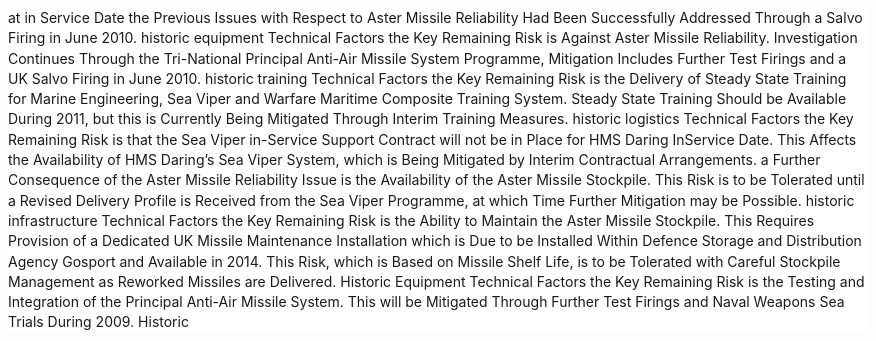 <td>at in Service Date the Previous Issues with Respect to Aster Missile Reliability Had Been Successfully Addressed Through a Salvo Firing in June 2010.</Td>
</Tr>
<tr>
<td>historic</Td>
<td>equipment</Td>
<td>
Technical Factors
</Td>
<td>the Key Remaining Risk is Against Aster Missile Reliability. Investigation Continues Through the Tri-National Principal Anti-Air Missile System Programme, Mitigation Includes Further Test Firings and a UK Salvo Firing in June 2010.</Td>
</Tr>
<tr>
<td>historic</Td>
<td>training</Td>
<td>
Technical Factors
</Td>
<td>the Key Remaining Risk is the Delivery of Steady State Training for Marine Engineering, Sea Viper and Warfare Maritime Composite Training System. Steady State Training Should be Available During 2011, but this is Currently Being Mitigated Through Interim Training Measures.</Td>
</Tr>
<tr>
<td>historic</Td>
<td>logistics</Td>
<td>
Technical Factors
</Td>
<td>the Key Remaining Risk is that the Sea Viper in-Service Support Contract will not be in Place for HMS Daring InService Date. This Affects the Availability of HMS Daring’s Sea Viper System, which is Being Mitigated by Interim Contractual Arrangements. a Further Consequence of the Aster Missile Reliability Issue is the Availability of the Aster Missile Stockpile. This Risk is to be Tolerated until a Revised Delivery Profile is Received from the Sea Viper Programme, at which Time Further Mitigation may be Possible.</Td>
</Tr>
<tr>
<td>historic</Td>
<td>infrastructure</Td>
<td>
Technical Factors
</Td>
<td>the Key Remaining Risk is the Ability to Maintain the Aster Missile Stockpile. This Requires Provision of a Dedicated UK Missile Maintenance Installation which is Due to be Installed Within Defence Storage and Distribution Agency Gosport and Available in 2014. This Risk, which is Based on Missile Shelf Life, is to be Tolerated with Careful Stockpile Management as Reworked Missiles are Delivered.</Td>
</Tr>
<tr>
<td>
Historic
</Td>
<td>
Equipment
</Td>
<td>
Technical Factors
</Td>
<td>the Key Remaining Risk is the Testing and Integration of the Principal Anti-Air Missile System. This will be Mitigated Through Further Test Firings and Naval Weapons Sea Trials During 2009.</Td>
</Tr>
<tr>
<td>
Historic